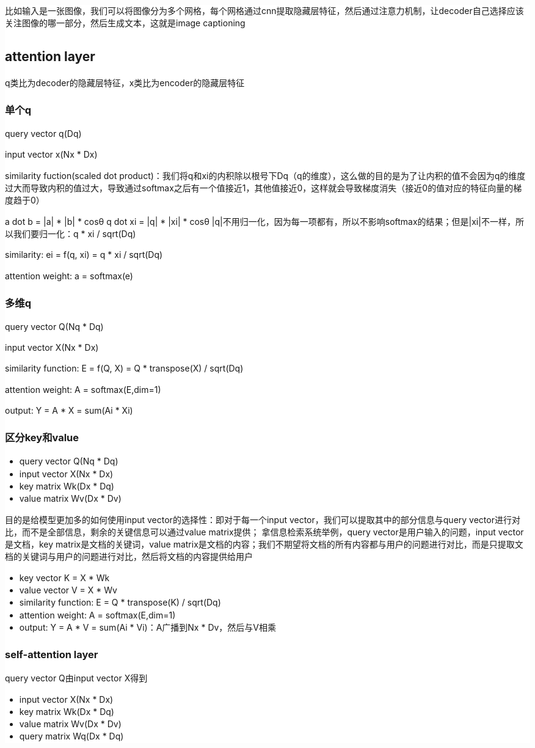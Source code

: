 比如输入是一张图像，我们可以将图像分为多个网格，每个网格通过cnn提取隐藏层特征，然后通过注意力机制，让decoder自己选择应该关注图像的哪一部分，然后生成文本，这就是image captioning

## attention layer
q类比为decoder的隐藏层特征，x类比为encoder的隐藏层特征
### 单个q
query vector q(Dq)

input vector x(Nx * Dx)

similarity fuction(scaled dot product)：我们将q和xi的内积除以根号下Dq（q的维度），这么做的目的是为了让内积的值不会因为q的维度过大而导致内积的值过大，导致通过softmax之后有一个值接近1，其他值接近0，这样就会导致梯度消失（接近0的值对应的特征向量的梯度趋于0）

a dot b = |a| * |b| * cosθ
q dot xi = |q| * |xi| * cosθ
|q|不用归一化，因为每一项都有，所以不影响softmax的结果；但是|xi|不一样，所以我们要归一化：q * xi / sqrt(Dq)

similarity: ei = f(q, xi) = q * xi / sqrt(Dq)

attention weight: a = softmax(e)

### 多维q

query vector Q(Nq * Dq)

input vector X(Nx * Dx)

similarity function: E = f(Q, X) = Q * transpose(X) / sqrt(Dq)

attention weight: A = softmax(E,dim=1)

output: Y = A * X = sum(Ai * Xi)

### 区分key和value
- query vector Q(Nq * Dq)
- input vector X(Nx * Dx)
- key matrix Wk(Dx * Dq)
- value matrix Wv(Dx * Dv)

目的是给模型更加多的如何使用input vector的选择性：即对于每一个input vector，我们可以提取其中的部分信息与query vector进行对比，而不是全部信息，剩余的关键信息可以通过value matrix提供；
拿信息检索系统举例，query vector是用户输入的问题，input vector是文档，key matrix是文档的关键词，value matrix是文档的内容；我们不期望将文档的所有内容都与用户的问题进行对比，而是只提取文档的关键词与用户的问题进行对比，然后将文档的内容提供给用户

- key vector K = X * Wk
- value vector V = X * Wv
- similarity function: E = Q * transpose(K) / sqrt(Dq)
- attention weight: A = softmax(E,dim=1)
- output: Y = A * V = sum(Ai * Vi)：A广播到Nx * Dv，然后与V相乘

### self-attention layer
query vector Q由input vector X得到

- input vector X(Nx * Dx)
- key matrix Wk(Dx * Dq)
- value matrix Wv(Dx * Dv)
- query matrix Wq(Dx * Dq)
